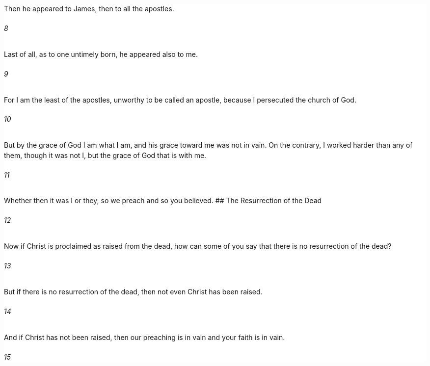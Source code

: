 
Then he appeared to James, then to all the apostles. 





###### 8 


Last of all, as to one untimely born, he appeared also to me. 





###### 9 


For I am the least of the apostles, unworthy to be called an apostle, because I persecuted the church of God. 





###### 10 


But by the grace of God I am what I am, and his grace toward me was not in vain. On the contrary, I worked harder than any of them, though it was not I, but the grace of God that is with me. 





###### 11 


Whether then it was I or they, so we preach and so you believed. ## The Resurrection of the Dead 





###### 12 


Now if Christ is proclaimed as raised from the dead, how can some of you say that there is no resurrection of the dead? 





###### 13 


But if there is no resurrection of the dead, then not even Christ has been raised. 





###### 14 


And if Christ has not been raised, then our preaching is in vain and your faith is in vain. 





###### 15 

